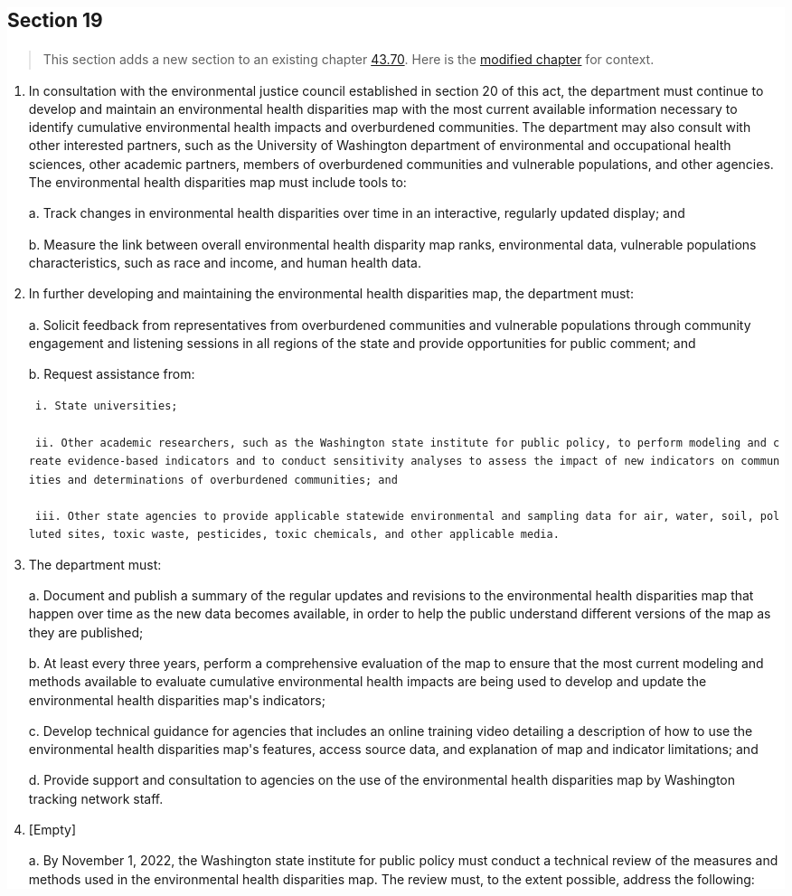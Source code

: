 ## Section 19
> This section adds a new section to an existing chapter [43.70](/rcw/43_state_government—executive/43.070_department_of_health.md). Here is the [modified chapter](rcw/43_state_government—executive/43.070_department_of_health.md) for context.

1. In consultation with the environmental justice council established in section 20 of this act, the department must continue to develop and maintain an environmental health disparities map with the most current available information necessary to identify cumulative environmental health impacts and overburdened communities. The department may also consult with other interested partners, such as the University of Washington department of environmental and occupational health sciences, other academic partners, members of overburdened communities and vulnerable populations, and other agencies. The environmental health disparities map must include tools to:

    a. Track changes in environmental health disparities over time in an interactive, regularly updated display; and

    b. Measure the link between overall environmental health disparity map ranks, environmental data, vulnerable populations characteristics, such as race and income, and human health data.

2. In further developing and maintaining the environmental health disparities map, the department must:

    a. Solicit feedback from representatives from overburdened communities and vulnerable populations through community engagement and listening sessions in all regions of the state and provide opportunities for public comment; and

    b. Request assistance from:

        i. State universities;

        ii. Other academic researchers, such as the Washington state institute for public policy, to perform modeling and create evidence-based indicators and to conduct sensitivity analyses to assess the impact of new indicators on communities and determinations of overburdened communities; and

        iii. Other state agencies to provide applicable statewide environmental and sampling data for air, water, soil, polluted sites, toxic waste, pesticides, toxic chemicals, and other applicable media.

3. The department must:

    a. Document and publish a summary of the regular updates and revisions to the environmental health disparities map that happen over time as the new data becomes available, in order to help the public understand different versions of the map as they are published;

    b. At least every three years, perform a comprehensive evaluation of the map to ensure that the most current modeling and methods available to evaluate cumulative environmental health impacts are being used to develop and update the environmental health disparities map's indicators;

    c. Develop technical guidance for agencies that includes an online training video detailing a description of how to use the environmental health disparities map's features, access source data, and explanation of map and indicator limitations; and

    d. Provide support and consultation to agencies on the use of the environmental health disparities map by Washington tracking network staff.

4. [Empty]

    a. By November 1, 2022, the Washington state institute for public policy must conduct a technical review of the measures and methods used in the environmental health disparities map. The review must, to the extent possible, address the following:
